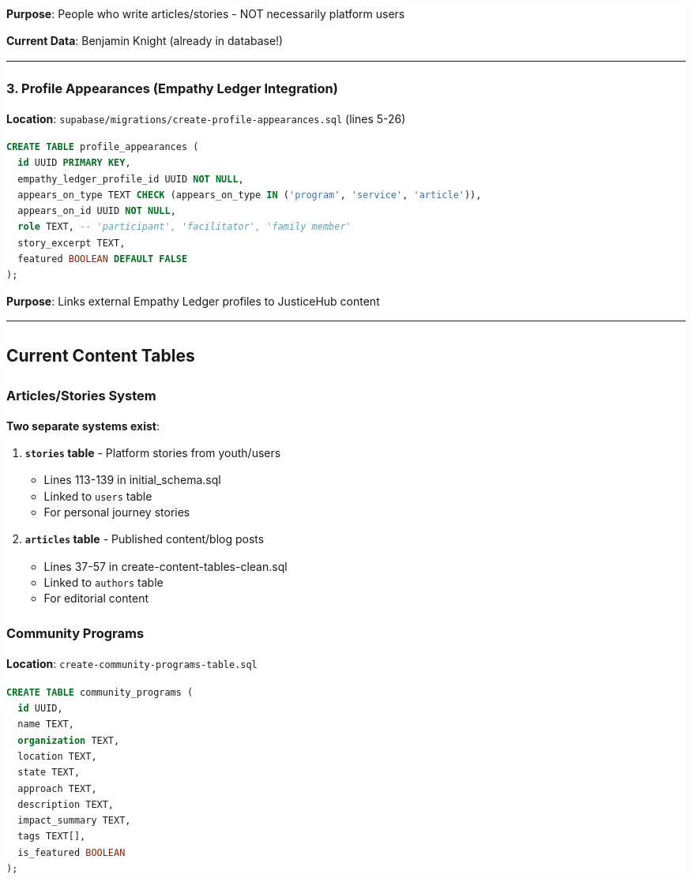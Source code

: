 **Purpose**: People who write articles/stories - NOT necessarily platform users

**Current Data**: Benjamin Knight (already in database!)

---

### 3. Profile Appearances (Empathy Ledger Integration)
**Location**: `supabase/migrations/create-profile-appearances.sql` (lines 5-26)

```sql
CREATE TABLE profile_appearances (
  id UUID PRIMARY KEY,
  empathy_ledger_profile_id UUID NOT NULL,
  appears_on_type TEXT CHECK (appears_on_type IN ('program', 'service', 'article')),
  appears_on_id UUID NOT NULL,
  role TEXT, -- 'participant', 'facilitator', 'family member'
  story_excerpt TEXT,
  featured BOOLEAN DEFAULT FALSE
);
```

**Purpose**: Links external Empathy Ledger profiles to JusticeHub content

---

## Current Content Tables

### Articles/Stories System

**Two separate systems exist**:

1. **`stories` table** - Platform stories from youth/users
   - Lines 113-139 in initial_schema.sql
   - Linked to `users` table
   - For personal journey stories

2. **`articles` table** - Published content/blog posts
   - Lines 37-57 in create-content-tables-clean.sql
   - Linked to `authors` table
   - For editorial content

### Community Programs
**Location**: `create-community-programs-table.sql`

```sql
CREATE TABLE community_programs (
  id UUID,
  name TEXT,
  organization TEXT,
  location TEXT,
  state TEXT,
  approach TEXT,
  description TEXT,
  impact_summary TEXT,
  tags TEXT[],
  is_featured BOOLEAN
);
```
